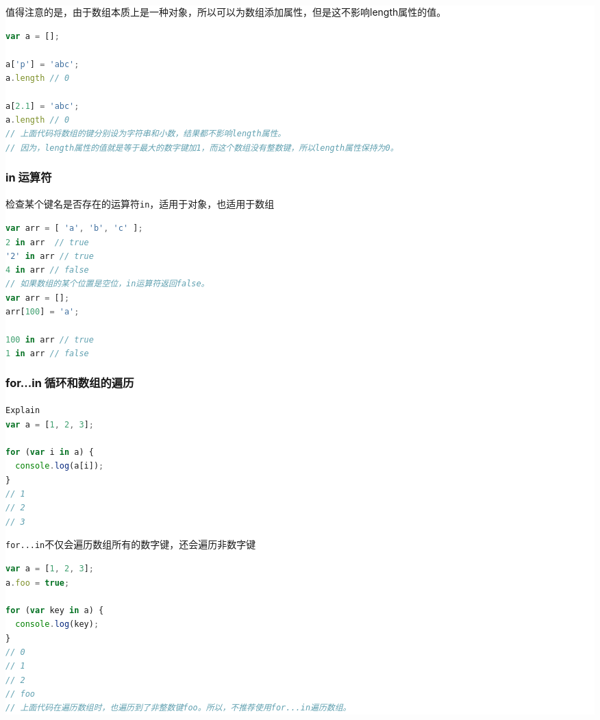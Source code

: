 值得注意的是，由于数组本质上是一种对象，所以可以为数组添加属性，但是这不影响length属性的值。

```javascript
var a = [];

a['p'] = 'abc';
a.length // 0

a[2.1] = 'abc';
a.length // 0
// 上面代码将数组的键分别设为字符串和小数，结果都不影响length属性。
// 因为，length属性的值就是等于最大的数字键加1，而这个数组没有整数键，所以length属性保持为0。
```

### in 运算符

检查某个键名是否存在的运算符`in`，适用于对象，也适用于数组

```javascript
var arr = [ 'a', 'b', 'c' ];
2 in arr  // true
'2' in arr // true
4 in arr // false
// 如果数组的某个位置是空位，in运算符返回false。
var arr = [];
arr[100] = 'a';

100 in arr // true
1 in arr // false
```

### for...in 循环和数组的遍历

```javascript
Explain
var a = [1, 2, 3];

for (var i in a) {
  console.log(a[i]);
}
// 1
// 2
// 3
```

`for...in`不仅会遍历数组所有的数字键，还会遍历非数字键

```javascript
var a = [1, 2, 3];
a.foo = true;

for (var key in a) {
  console.log(key);
}
// 0
// 1
// 2
// foo
// 上面代码在遍历数组时，也遍历到了非整数键foo。所以，不推荐使用for...in遍历数组。
```
